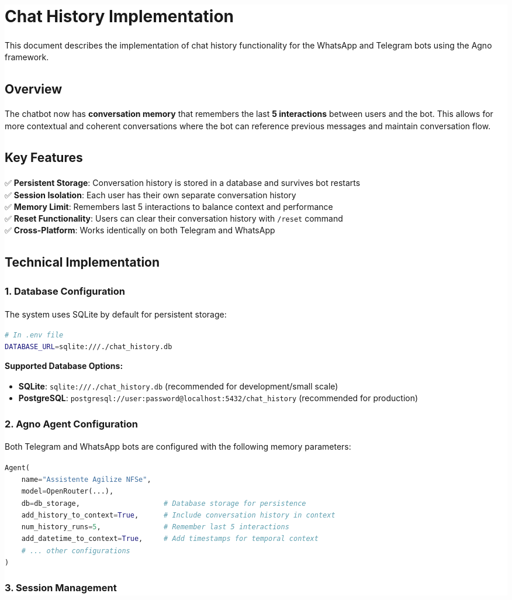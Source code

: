 # Chat History Implementation

This document describes the implementation of chat history functionality for the WhatsApp and Telegram bots using the Agno framework.

## Overview

The chatbot now has **conversation memory** that remembers the last **5 interactions** between users and the bot. This allows for more contextual and coherent conversations where the bot can reference previous messages and maintain conversation flow.

## Key Features

✅ **Persistent Storage**: Conversation history is stored in a database and survives bot restarts  
✅ **Session Isolation**: Each user has their own separate conversation history  
✅ **Memory Limit**: Remembers last 5 interactions to balance context and performance  
✅ **Reset Functionality**: Users can clear their conversation history with `/reset` command  
✅ **Cross-Platform**: Works identically on both Telegram and WhatsApp  

## Technical Implementation

### 1. Database Configuration

The system uses SQLite by default for persistent storage:

```bash
# In .env file
DATABASE_URL=sqlite:///./chat_history.db
```

**Supported Database Options:**
- **SQLite**: `sqlite:///./chat_history.db` (recommended for development/small scale)
- **PostgreSQL**: `postgresql://user:password@localhost:5432/chat_history` (recommended for production)

### 2. Agno Agent Configuration

Both Telegram and WhatsApp bots are configured with the following memory parameters:

```python
Agent(
    name="Assistente Agilize NFSe",
    model=OpenRouter(...),
    db=db_storage,                    # Database storage for persistence
    add_history_to_context=True,      # Include conversation history in context
    num_history_runs=5,               # Remember last 5 interactions
    add_datetime_to_context=True,     # Add timestamps for temporal context
    # ... other configurations
)
```

### 3. Session Management
